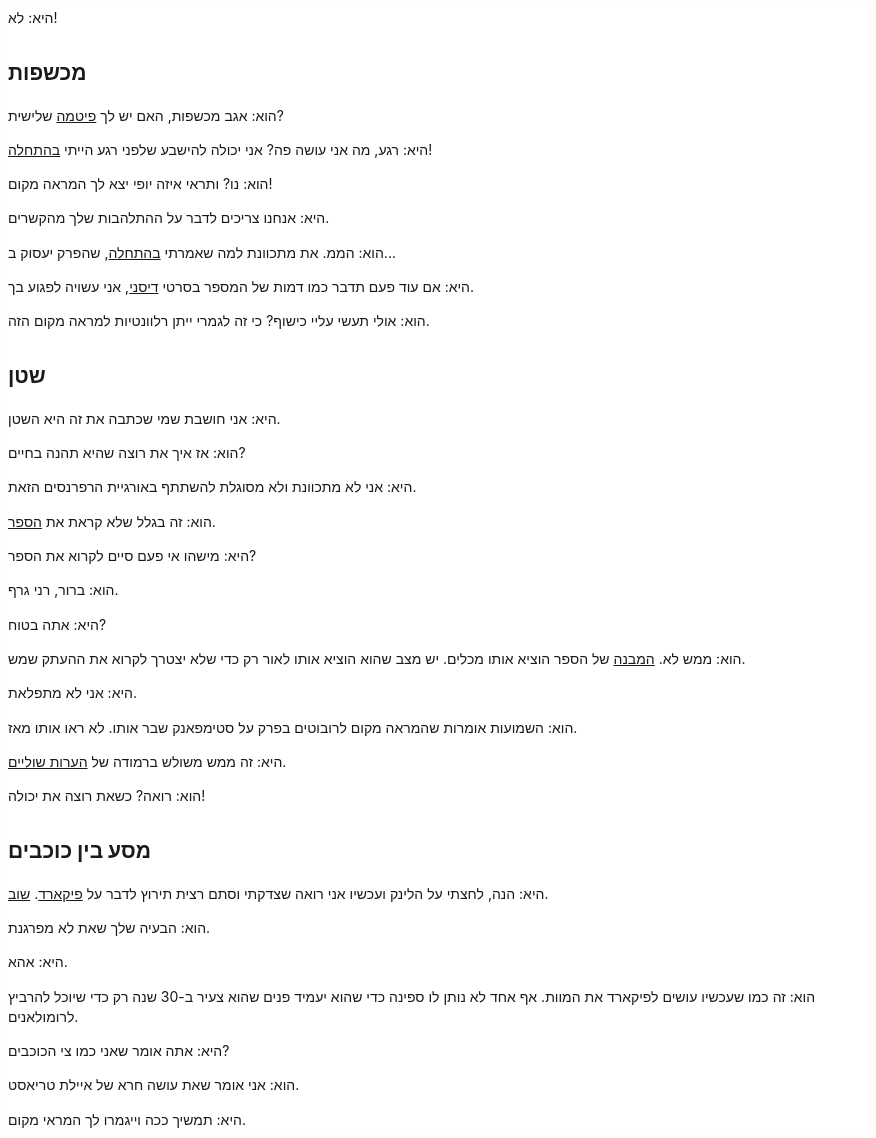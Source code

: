 היא: לא!
## מכשפות
הוא: אגב מכשפות, האם יש לך [פיטמה](/2020/02/02/הוא-והיא-55/#פיטמה) שלישית?

היא: רגע, מה אני עושה פה? אני יכולה להישבע שלפני רגע הייתי [בהתחלה](/2020/02/02/הוא-והיא-55/#התחלה)!

הוא: נו? ותראי איזה יופי יצא לך המראה מקום!

היא: אנחנו צריכים לדבר על ההתלהבות שלך מהקשרים.

הוא: הממ. את מתכוונת למה שאמרתי [בהתחלה](/2020/02/02/הוא-והיא-55/#התחלה), שהפרק יעסוק ב...

היא: אם עוד פעם תדבר כמו דמות של המספר בסרטי [דיסני](/2020/02/02/הוא-והיא-55/#דיסני), אני עשויה לפגוע בך.

הוא: אולי תעשי עליי כישוף? כי זה לגמרי ייתן רלוונטיות למראה מקום הזה.
## שטן
היא: אני חושבת שמי שכתבה את זה היא השטן.

הוא: אז איך את רוצה שהיא תהנה בחיים?

היא: אני לא מתכוונת ולא מסוגלת להשתתף באורגיית הרפרנסים הזאת.

הוא: זה בגלל שלא קראת את [הספר](/2020/02/02/הוא-והיא-55/#ספר).

היא: מישהו אי פעם סיים לקרוא את הספר?

הוא: ברור, רני גרף.

היא: אתה בטוח?

הוא: ממש לא. [המבנה](/2020/02/02/הוא-והיא-55/#מבנה) של הספר הוציא אותו מכלים. יש מצב שהוא הוציא אותו לאור רק כדי שלא יצטרך לקרוא את ההעתק שמש.

היא: אני לא מתפלאת.

הוא: השמועות אומרות שהמראה מקום לרובוטים בפרק על סטימפאנק שבר אותו. לא ראו אותו מאז.

היא: זה ממש משולש ברמודה של [הערות שוליים](/2020/02/02/הוא-והיא-55/#הערת-שוליים).

הוא: רואה? כשאת רוצה את יכולה!
## מסע בין כוכבים
היא: הנה, לחצתי על הלינק ועכשיו אני רואה שצדקתי וסתם רצית תירוץ לדבר על [פיקארד](https://www.imdb.com/title/tt8806524/). [שוב](/2020/01/26/%d7%94%d7%95%d7%90-%d7%95%d7%94%d7%99%d7%90-54/).

הוא: הבעיה שלך שאת לא מפרגנת.

היא: אהא.

הוא: זה כמו שעכשיו עושים לפיקארד את המוות. אף אחד לא נותן לו ספינה כדי שהוא יעמיד פנים שהוא צעיר ב-30 שנה רק כדי שיוכל להרביץ לרומולאנים.

היא: אתה אומר שאני כמו צי הכוכבים?

הוא: אני אומר שאת עושה חרא של איילת טריאסט.

היא: תמשיך ככה וייגמרו לך המראי מקום.
